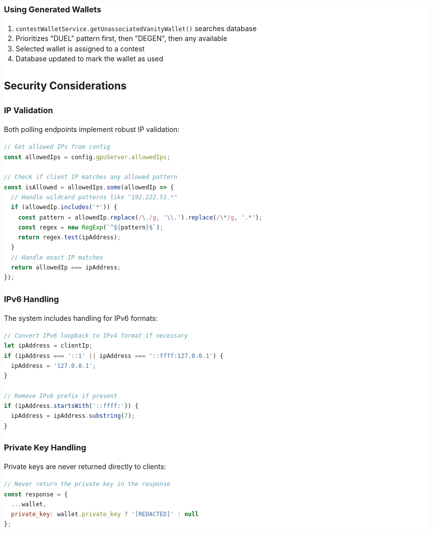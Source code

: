 ### Using Generated Wallets

1. `contestWalletService.getUnassociatedVanityWallet()` searches database
2. Prioritizes "DUEL" pattern first, then "DEGEN", then any available
3. Selected wallet is assigned to a contest
4. Database updated to mark the wallet as used

## Security Considerations

### IP Validation

Both polling endpoints implement robust IP validation:

```javascript
// Get allowed IPs from config
const allowedIps = config.gpuServer.allowedIps;

// Check if client IP matches any allowed pattern
const isAllowed = allowedIps.some(allowedIp => {
  // Handle wildcard patterns like "192.222.51.*"
  if (allowedIp.includes('*')) {
    const pattern = allowedIp.replace(/\./g, '\\.').replace(/\*/g, '.*');
    const regex = new RegExp(`^${pattern}$`);
    return regex.test(ipAddress);
  }
  // Handle exact IP matches
  return allowedIp === ipAddress;
});
```

### IPv6 Handling

The system includes handling for IPv6 formats:

```javascript
// Convert IPv6 loopback to IPv4 format if necessary
let ipAddress = clientIp;
if (ipAddress === '::1' || ipAddress === '::ffff:127.0.0.1') {
  ipAddress = '127.0.0.1';
}

// Remove IPv6 prefix if present
if (ipAddress.startsWith('::ffff:')) {
  ipAddress = ipAddress.substring(7);
}
```

### Private Key Handling

Private keys are never returned directly to clients:

```javascript
// Never return the private key in the response
const response = {
  ...wallet,
  private_key: wallet.private_key ? '[REDACTED]' : null
};
```
